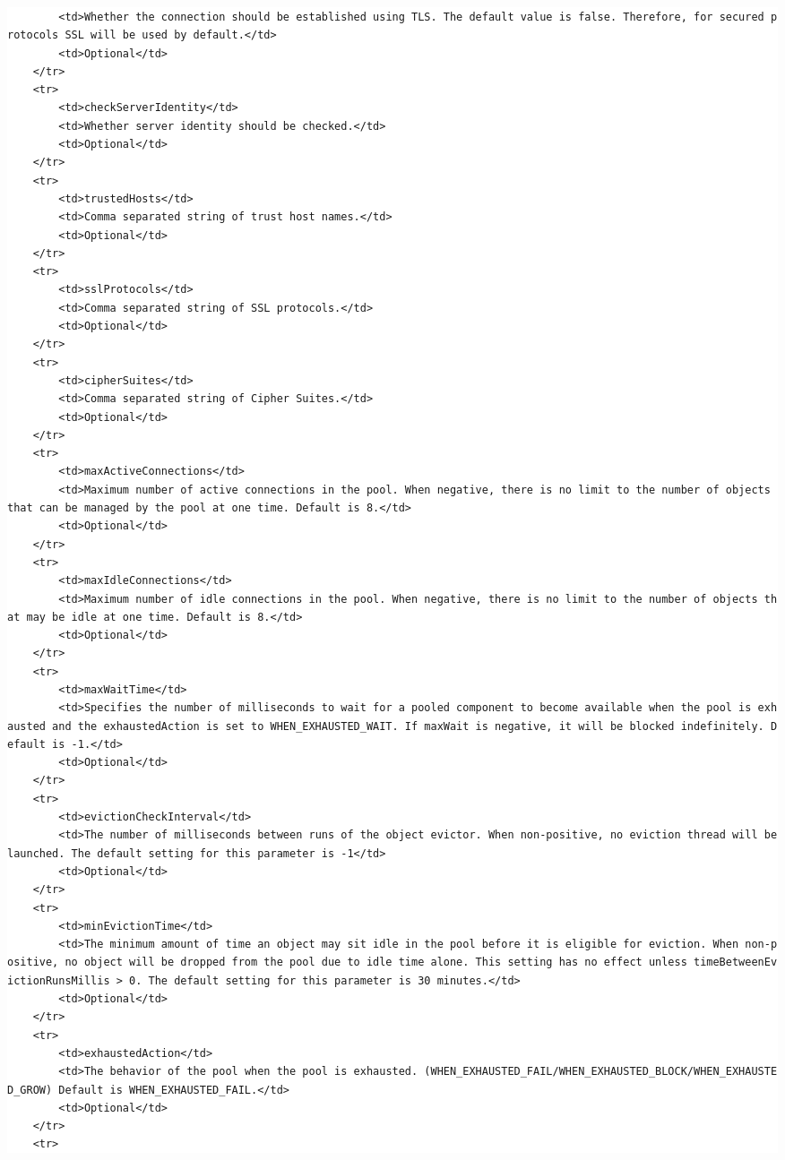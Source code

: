             <td>Whether the connection should be established using TLS. The default value is false. Therefore, for secured protocols SSL will be used by default.</td>
            <td>Optional</td>
        </tr>
        <tr>
            <td>checkServerIdentity</td>
            <td>Whether server identity should be checked.</td>
            <td>Optional</td>
        </tr>
        <tr>
            <td>trustedHosts</td>
            <td>Comma separated string of trust host names.</td>
            <td>Optional</td>
        </tr>
        <tr>
            <td>sslProtocols</td>
            <td>Comma separated string of SSL protocols.</td>
            <td>Optional</td>
        </tr>
        <tr>
            <td>cipherSuites</td>
            <td>Comma separated string of Cipher Suites.</td>
            <td>Optional</td>
        </tr>
        <tr>
            <td>maxActiveConnections</td>
            <td>Maximum number of active connections in the pool. When negative, there is no limit to the number of objects that can be managed by the pool at one time. Default is 8.</td>
            <td>Optional</td>
        </tr>
        <tr>
            <td>maxIdleConnections</td>
            <td>Maximum number of idle connections in the pool. When negative, there is no limit to the number of objects that may be idle at one time. Default is 8.</td>
            <td>Optional</td>
        </tr>
        <tr>
            <td>maxWaitTime</td>
            <td>Specifies the number of milliseconds to wait for a pooled component to become available when the pool is exhausted and the exhaustedAction is set to WHEN_EXHAUSTED_WAIT. If maxWait is negative, it will be blocked indefinitely. Default is -1.</td>
            <td>Optional</td>
        </tr>
        <tr>
            <td>evictionCheckInterval</td>
            <td>The number of milliseconds between runs of the object evictor. When non-positive, no eviction thread will be launched. The default setting for this parameter is -1</td>
            <td>Optional</td>
        </tr>
        <tr>
            <td>minEvictionTime</td>
            <td>The minimum amount of time an object may sit idle in the pool before it is eligible for eviction. When non-positive, no object will be dropped from the pool due to idle time alone. This setting has no effect unless timeBetweenEvictionRunsMillis > 0. The default setting for this parameter is 30 minutes.</td>
            <td>Optional</td>
        </tr>
        <tr>
            <td>exhaustedAction</td>
            <td>The behavior of the pool when the pool is exhausted. (WHEN_EXHAUSTED_FAIL/WHEN_EXHAUSTED_BLOCK/WHEN_EXHAUSTED_GROW) Default is WHEN_EXHAUSTED_FAIL.</td>
            <td>Optional</td>
        </tr>
        <tr>